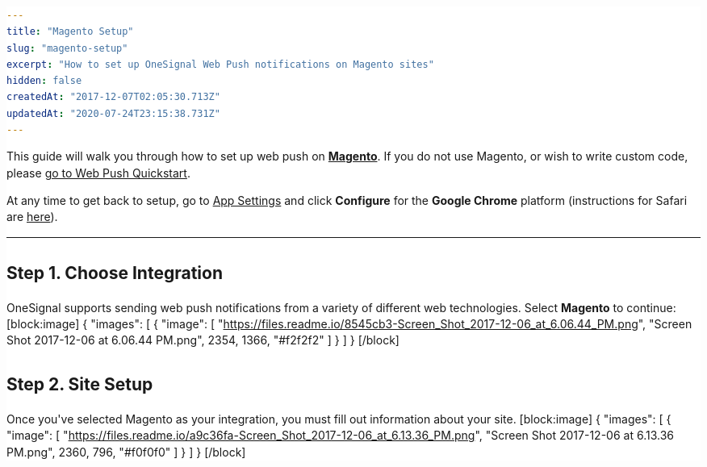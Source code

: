 ```yaml
---
title: "Magento Setup"
slug: "magento-setup"
excerpt: "How to set up OneSignal Web Push notifications on Magento sites"
hidden: false
createdAt: "2017-12-07T02:05:30.713Z"
updatedAt: "2020-07-24T23:15:38.731Z"
---
```

This guide will walk you through how to set up web push on **[Magento](https://Magento.com)**. If you do not use Magento, or wish to write custom code, please [go to Web Push Quickstart](doc:new-web-push-setup).

At any time to get back to setup, go to <a class="dash-link" href="/docs/platforms">App Settings</a> and click **Configure** for the **Google Chrome** platform (instructions for Safari are [here](doc:safari-web-push-setup)).

----

## Step 1. Choose Integration

OneSignal supports sending web push notifications from a variety of different web technologies. Select **Magento** to continue:
[block:image]
{
  "images": [
    {
      "image": [
        "https://files.readme.io/8545cb3-Screen_Shot_2017-12-06_at_6.06.44_PM.png",
        "Screen Shot 2017-12-06 at 6.06.44 PM.png",
        2354,
        1366,
        "#f2f2f2"
      ]
    }
  ]
}
[/block]
## Step 2. Site Setup

Once you've selected Magento as your integration, you must fill out information about your site.
[block:image]
{
  "images": [
    {
      "image": [
        "https://files.readme.io/a9c36fa-Screen_Shot_2017-12-06_at_6.13.36_PM.png",
        "Screen Shot 2017-12-06 at 6.13.36 PM.png",
        2360,
        796,
        "#f0f0f0"
      ]
    }
  ]
}
[/block]
